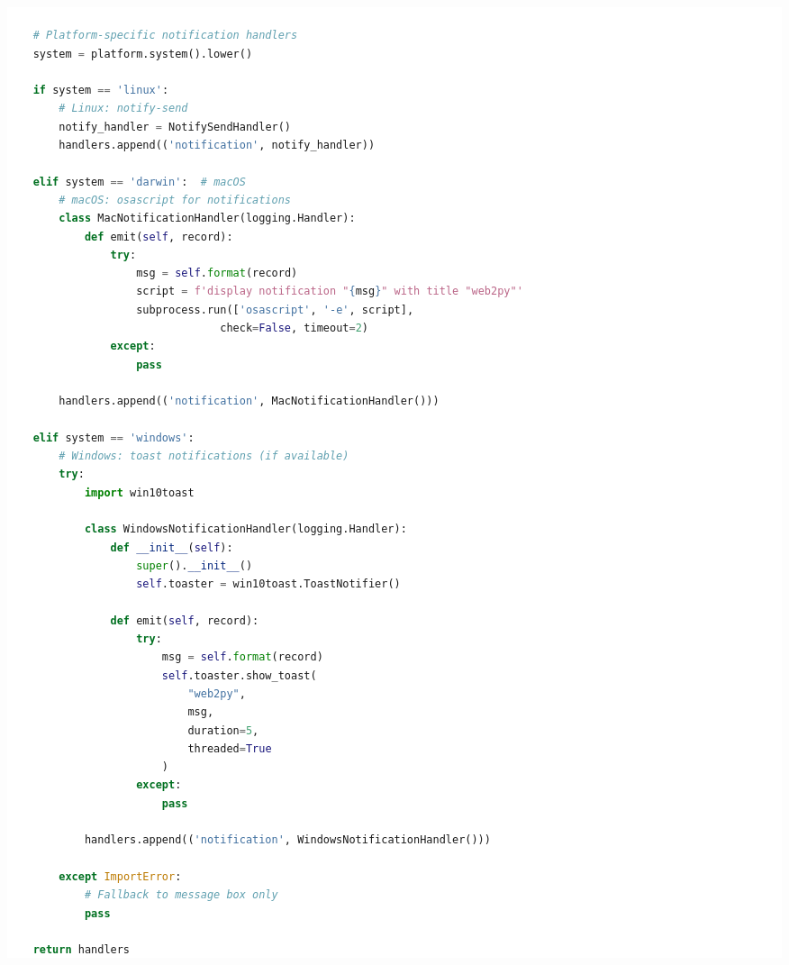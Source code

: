 ```python
    
    # Platform-specific notification handlers
    system = platform.system().lower()
    
    if system == 'linux':
        # Linux: notify-send
        notify_handler = NotifySendHandler()
        handlers.append(('notification', notify_handler))
        
    elif system == 'darwin':  # macOS
        # macOS: osascript for notifications
        class MacNotificationHandler(logging.Handler):
            def emit(self, record):
                try:
                    msg = self.format(record)
                    script = f'display notification "{msg}" with title "web2py"'
                    subprocess.run(['osascript', '-e', script], 
                                 check=False, timeout=2)
                except:
                    pass
        
        handlers.append(('notification', MacNotificationHandler()))
        
    elif system == 'windows':
        # Windows: toast notifications (if available)
        try:
            import win10toast
            
            class WindowsNotificationHandler(logging.Handler):
                def __init__(self):
                    super().__init__()
                    self.toaster = win10toast.ToastNotifier()
                
                def emit(self, record):
                    try:
                        msg = self.format(record)
                        self.toaster.show_toast(
                            "web2py",
                            msg,
                            duration=5,
                            threaded=True
                        )
                    except:
                        pass
            
            handlers.append(('notification', WindowsNotificationHandler()))
            
        except ImportError:
            # Fallback to message box only
            pass
    
    return handlers
```
